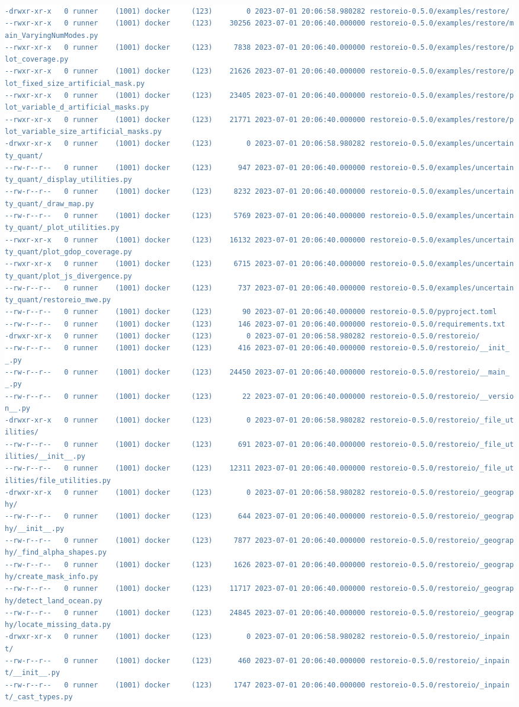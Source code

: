 ```diff
-drwxr-xr-x   0 runner    (1001) docker     (123)        0 2023-07-01 20:06:58.980282 restoreio-0.5.0/examples/restore/
--rwxr-xr-x   0 runner    (1001) docker     (123)    30256 2023-07-01 20:06:40.000000 restoreio-0.5.0/examples/restore/main_VaryingNumModes.py
--rwxr-xr-x   0 runner    (1001) docker     (123)     7838 2023-07-01 20:06:40.000000 restoreio-0.5.0/examples/restore/plot_coverage.py
--rwxr-xr-x   0 runner    (1001) docker     (123)    21626 2023-07-01 20:06:40.000000 restoreio-0.5.0/examples/restore/plot_fixed_size_artificial_mask.py
--rwxr-xr-x   0 runner    (1001) docker     (123)    23405 2023-07-01 20:06:40.000000 restoreio-0.5.0/examples/restore/plot_variable_d_artificial_masks.py
--rwxr-xr-x   0 runner    (1001) docker     (123)    21771 2023-07-01 20:06:40.000000 restoreio-0.5.0/examples/restore/plot_variable_size_artificial_masks.py
-drwxr-xr-x   0 runner    (1001) docker     (123)        0 2023-07-01 20:06:58.980282 restoreio-0.5.0/examples/uncertainty_quant/
--rw-r--r--   0 runner    (1001) docker     (123)      947 2023-07-01 20:06:40.000000 restoreio-0.5.0/examples/uncertainty_quant/_display_utilities.py
--rw-r--r--   0 runner    (1001) docker     (123)     8232 2023-07-01 20:06:40.000000 restoreio-0.5.0/examples/uncertainty_quant/_draw_map.py
--rw-r--r--   0 runner    (1001) docker     (123)     5769 2023-07-01 20:06:40.000000 restoreio-0.5.0/examples/uncertainty_quant/_plot_utilities.py
--rwxr-xr-x   0 runner    (1001) docker     (123)    16132 2023-07-01 20:06:40.000000 restoreio-0.5.0/examples/uncertainty_quant/plot_gdop_coverage.py
--rwxr-xr-x   0 runner    (1001) docker     (123)     6715 2023-07-01 20:06:40.000000 restoreio-0.5.0/examples/uncertainty_quant/plot_js_divergence.py
--rw-r--r--   0 runner    (1001) docker     (123)      737 2023-07-01 20:06:40.000000 restoreio-0.5.0/examples/uncertainty_quant/restoreio_mwe.py
--rw-r--r--   0 runner    (1001) docker     (123)       90 2023-07-01 20:06:40.000000 restoreio-0.5.0/pyproject.toml
--rw-r--r--   0 runner    (1001) docker     (123)      146 2023-07-01 20:06:40.000000 restoreio-0.5.0/requirements.txt
-drwxr-xr-x   0 runner    (1001) docker     (123)        0 2023-07-01 20:06:58.980282 restoreio-0.5.0/restoreio/
--rw-r--r--   0 runner    (1001) docker     (123)      416 2023-07-01 20:06:40.000000 restoreio-0.5.0/restoreio/__init__.py
--rw-r--r--   0 runner    (1001) docker     (123)    24450 2023-07-01 20:06:40.000000 restoreio-0.5.0/restoreio/__main__.py
--rw-r--r--   0 runner    (1001) docker     (123)       22 2023-07-01 20:06:40.000000 restoreio-0.5.0/restoreio/__version__.py
-drwxr-xr-x   0 runner    (1001) docker     (123)        0 2023-07-01 20:06:58.980282 restoreio-0.5.0/restoreio/_file_utilities/
--rw-r--r--   0 runner    (1001) docker     (123)      691 2023-07-01 20:06:40.000000 restoreio-0.5.0/restoreio/_file_utilities/__init__.py
--rw-r--r--   0 runner    (1001) docker     (123)    12311 2023-07-01 20:06:40.000000 restoreio-0.5.0/restoreio/_file_utilities/file_utilities.py
-drwxr-xr-x   0 runner    (1001) docker     (123)        0 2023-07-01 20:06:58.980282 restoreio-0.5.0/restoreio/_geography/
--rw-r--r--   0 runner    (1001) docker     (123)      644 2023-07-01 20:06:40.000000 restoreio-0.5.0/restoreio/_geography/__init__.py
--rw-r--r--   0 runner    (1001) docker     (123)     7877 2023-07-01 20:06:40.000000 restoreio-0.5.0/restoreio/_geography/_find_alpha_shapes.py
--rw-r--r--   0 runner    (1001) docker     (123)     1626 2023-07-01 20:06:40.000000 restoreio-0.5.0/restoreio/_geography/create_mask_info.py
--rw-r--r--   0 runner    (1001) docker     (123)    11717 2023-07-01 20:06:40.000000 restoreio-0.5.0/restoreio/_geography/detect_land_ocean.py
--rw-r--r--   0 runner    (1001) docker     (123)    24845 2023-07-01 20:06:40.000000 restoreio-0.5.0/restoreio/_geography/locate_missing_data.py
-drwxr-xr-x   0 runner    (1001) docker     (123)        0 2023-07-01 20:06:58.980282 restoreio-0.5.0/restoreio/_inpaint/
--rw-r--r--   0 runner    (1001) docker     (123)      460 2023-07-01 20:06:40.000000 restoreio-0.5.0/restoreio/_inpaint/__init__.py
--rw-r--r--   0 runner    (1001) docker     (123)     1747 2023-07-01 20:06:40.000000 restoreio-0.5.0/restoreio/_inpaint/_cast_types.py
```